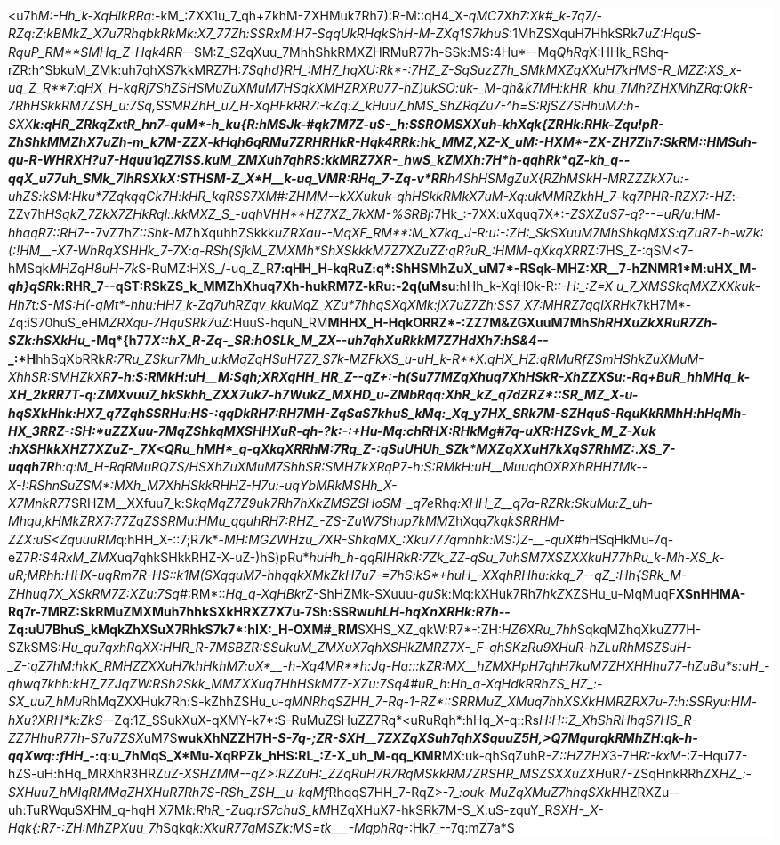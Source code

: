 <u7h*M:-Hh_k-XqHlkRRq*:-kM_:ZXX1u_7_qh+ZkhM-ZXHMuk7Rh7):R-M::qH4_X-_qMC*7Xh7:Xk#_k-7q7/-RZq:Z:kBMkZ_X7u*7RhqbkRkMk:*X7_77Zh:SSRx*M:_H7_*-SqqUkRHqkShH-M*-ZXq1S7khuS_:1MhZSXquH7HhkSRk7*uZ:HquS-RquP_RM**SMHq_Z-Hqk4RR-*-SM:Z_SZqXuu_7MhhShkRMXZHRMuR77h-SSk:MS:4Hu*--Mq*QhRq*X:HHk_RShq-rZR:h^SbkuM_ZMk:uh7qhXS7kkMRZ7H:**7Sqhd}RH*_:MH*_7_hqXU:Rk*-:7HZ_Z-SqSuzZ7h_SMk*MXZqXXuH7kHMS-R_MZZ:XS_x-uq_Z_R**7:qHX_H-kqRj7Sh*ZS*HSMuZuXMuM7*_HSqkXMHZRXRu77-hZ)ukS*O:uk-_M-*qh&k7M*H:kHR_k*hu_7Mh?Z*HXMhZRq:QkR-7RhHSkkRM7ZSH_u:7Sq,SSMRZhH_u7_H-XqHFkRR*7:-kZq:Z_kHuu7_hMS_ShZRqZu7-^h=S:RjSZ7SHhuM7:h-SXX**k:qHR_ZRkqZxtR_hn7-quM*-h_ku{R:hMSJk-#qk7M7Z-uS-_h:SSROMSXXuh-khXqk{ZRH*k:RHk-Zqu!pR-*Zh*ShkMM*ZhX*7u*Zh-m_k7M-ZZX-kHqh6qRMu7ZRHRHk*R-Hqk4RRk:hk_MMZ,X*Z-X_uM:-HXM*-ZX-ZH7Zh7:SkRM::HMSuh-_qu-*R-WHRXH?u7-Hquu1qZ7I*SS.kuM_ZMX*uh7qhRS:kkMRZ7XR-_hwS_kZMX*h:7H*_h-qqhRk*qZ-kh_q--qqX_u77uh_SMk_7lhRSXkX_:STHSM-Z_X*H__k-uq_VMR_:RHq_7-Zq-v*RR**h4ShHSMgZuX{RZhMSkH-MRZZZkX7u:-uhZS:kSM:Hku*7ZqkqqCk7_*H:kHR_kqRSS7XM#:ZHMM--kXXukuk-qhHSkkRMkX7uM-Xq*:ukMMRZkhH_7-kq7PHR-RZX7:-HZ_:-ZZv7h*HSqk7_7ZkX7ZHkRql::kkMXZ_*S_*-uqhVHH**HZ7XZ_7kXM-%SRBj*:7Hk_:-7XX:uXquq7X*:_-ZSXZuS7-q?--=uR/*u:_HM_*-hhq*qR7*::RH7_--7vZ7h*Z::Shk-M*ZhXquhhZSkkk*uZRXau*-_-MqXF_RM**:M_X7kq_J-R:u:*-:ZH:_SkSXuuM7Mh*ShkqMXS:qZuR7-h-wZk:*(:!HM__-X7-WhRq*XSHHk_7-7X:q-RSh(Sjk*M_ZMX*Mh*ShXSkkkM7Z7XZuZZ:qR?uR_*_:*H*MM-qXkqXRR*Z:7HS_Z-:qSM<7-hMSqk*MHZqH8uH-7k*S-RuMZ:HXS_/-uq_Z_R**7:qHH_H-kqRuZ:q*:ShHSMhZuX_uM7*-RSqk-MHZ:XR__7-hZNMR1*M:uHX_M-*qh}qSR*k:RHR_7--qST:RSkZS_k_MMZhXhuq7Xh-hukRM7Z-kRu:-2q(uMsu**:hHh_k-XqH0k-R:*:-H:_:Z=X u_7_XMSSkqMXZXXkuk-Hh7t:S-MS:_H(_*-_qMt*-hhu:HH7_k-Zq7uhRZqv_kkuMqZ_XZu*7hhqSXqXMk:jX7uZ7Zh:SS7_X7:MHR_*Z7qqlXRH*k7kH7M*-Zq:iS70huS_eHM*ZRXqu-7HquSRk7*uZ:HuuS-hquN_RM**MHHX_H-HqkORRZ*-:ZZ7M&ZGXuuM7Mh*ShRHXuZkXRuR7Zh-SZk:hSXkHu_*-Mq*{h77*X::hX_R-Zq-_SR:hOSLk_M_ZX--uh7qhXuRkkM7Z7HdXh7:hS&4--*_:*H**hhSqXbRRk*R:7Ru_ZS*_kur7Mh_u:k*MqZqHSuH7Z7_S7k-MZFkXS_u-uH_k-R**X:qHX_HZ:qRMuRf*ZSmHShkZuXMuM-XhhSR:SMHZkXR**7-h:S:RMkH:uH__M:Sqh;XRXqHH_HR_Z--qZ+:-*h(Su77M*ZqXhuq7XhHSkR-XhZZXSu:-Rq+BuR_hh*MHq_k-XH_2kRR*7T-_q_:ZMXvuu7_hkS*khh_ZXX7uk7-h7WukZ*_MXHD_u-_ZMb*Rq*q:XhR_kZ_q7dZRZ*::SR_M*Z_X-u*-*hqSXkHhk:HX7_q7ZqhSSRH*u:_HS_*-:qqDkRH*7:RH7MH-ZqSaS7khuS_kM*q:_Xq_y7HX_SRk7M-SZHquS-RquKkRMhH:hHqMh-HX_3RRZ*-:SH:*uZZXuu-7MqZShkqMXSHHXuR-qh-?*k:*-:+Hu_*-Mq:chRH*X:RHkMg#7q-uXR:HZSvk_M_Z-X*uk :hXSHkkXHZ7XZuZ-_7X<QRu*_hMH*_q-qXkqXRRhM:7Rq_Z-:qSuUHUh_SZk*MXZqXXuH7kXqS7RhMZ:.XS_7-uqqh7R**h:q:M_H-RqRMuRQ*ZS/HSXhZuXMuM7ShhSR:SMHZkXRqP7-h:S:RMkH:uH__MuuqhOXRXhR*HH7Mk--X-!:RShnSuZSM*:MXh_M7XhHSkkRHHZ-H7u:-uqYbMR_*kMSHh_X-X7MnkR7*7SRHZM__XXfuu7_k:S*kqMqZ7Z9uk7Rh7hXkZMSZSHoSM-_q7e*Rh*q:XHH_Z__q7a-RZRk:SkuMu:*Z_uh-Mhqu,kHMkZRX7:77ZqZSSRM*u:_HM_*u_qquhRH*7:RHZ_-ZS-ZuW7Shup7kMM*ZhXqq*7kqkSRRHM-ZZX:uS<ZquuuRM*q:hHH_X-::7;R7k*-*MH:MGZWHzu_7XR-ShkqMX_:Xku777qmhhk:MS:)Z-__-*q*uX#h*HSqHkMu-7q-eZ7*R:S4RxM_ZMX*uq7qhkSHkkRHZ-X-uZ-)hS)pRu*_huHh_h-qqRIHRk*R:7Zk_ZZ-qSu_7uh*SM7*XSZXXkuH77hRu_k-*Mh-XS_k-uR*;MRh*h:HHX_-_uqRm7R-HS::k1M(SXqquM7-hhqqkXMkZkH7u7-=7hS:kS*+huH__*-*XXqhRHhu:kkq_7--qZ_:*Hh{SRk_M-Z*Hhuq7X_XSkR*M7Z:XZu:7Sq#*:RM*::*Hq_q-XqHBkrZ*-ShHZMk-SXuuu-*quS*k:Mq:kXHuk7Rh7*hkZ*XZSHu_u-MqMuqF**XSnHHMA-Rq7r-7MRZ:SkRMuZMXMuh7hhkSXkHRXZ7X7u-7Sh:SSRw*uhLH*_*-hqXnXRH*k:R7h_--Zq:uU7BhuS_kMqkZhXSuX7RhkS7k7*:hIX:_H-OXM#_RM**SXHS_XZ_qkW:R7*-:ZH:*HZ6XRu_7hh*SqkqMZhqXkuZ77H-SZkSMS:_Hu_qu7q*xhRqXX:HHR_R-7MSBZR:*SSukuM_ZMX*uX7qhXSHkZMRZ7X-_F-qhSKzRu*9XHuR-_hZLuRhMS*ZSuH-_Z-:qZ7h*M:hkK_RMHZZXXuH7khHkhM7:uX*__-h-*Xq4MR**h:*Jq-Hq:::kZ*R:MX__hZMXHpH7qhH7*kuM7ZHXHHhu77-hZuBu_*s:uH__*-*qhwq7khh:kH7_7ZJqZW:RSh2Skk_MMZ*XXuq7HhHSk*_M7Z-XZu:7Sq4#uR_h_:*Hh_q-XqHdkRRhZS_HZ_:-SX_uu7_hMu*RhMqZXXHuk7Rh:S-kZhhZSHu_u-_qMN*Rh*qSZHH_7-Rq-1-RZ*::SRRMuZ_XMuq7hhXSXkHMRZRX7u-7:h:SSRy*u:_HM_*-hXu?XRH*k:ZkS_--Zq:1Z_SSukXuX-qXMY-k7*:S-RuMuZSHuZZ7Rq*<uRuRqh*:hHq_X-q::Rs*H:_H:_:Z_XhShRHhqS7HS_R-ZZ7HhuR77h-S7u7ZSX*uM7S**wukXhNZZH7H-_S-7q-;ZR-SXH__7ZXZqXSuh7qhXSquuZ5H,>Q7MqurqkRMhZH:qk-_h-qqXwq_::fHH__-:q:u_7hMqS_X*Mu-XqRPZk_hHS:RL_:Z-X_uh_M-qq_KMR**MX:uk-qhSqZuhR-*Z::HZZHX*3-7H*R:-kxM*-:Z-Hqu77-hZS-uH:hHq_MRXhR3HRZ*uZ-XSHZMM--qZ>:RZZuH:_*ZZqRuH7R7RqMSkkRM7ZRSHR_MSZSXX*uZXH*uR7-ZSqHnkRRhZX*HZ_:-SXHuu7_hMlqRMMqZHXHuR7Rh7S-RSh_ZSH__u-kqMf*RhqqS7HH_7-RqZ>-7_*:ouk-MuZqXMuZ7hhqSXkH*HZRXZu--uh:TuRWquSXHM_q-hqH X7M*k:RhR_-Zuq:rS7chuS_kM*HZqXHuX7-hkSRk7M-S_X:uS-zquY_R***SXH-_X-Hqk{:R7*-:ZH:MhZPXuu_7*h*Sqkq*k:*XkuR77qMSZk:MS=tk___-Mq*phRq*-:Hk7_--7q:mZ7a*S